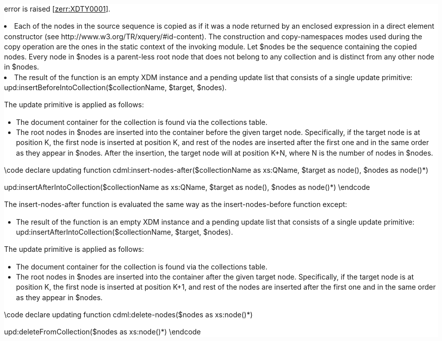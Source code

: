 error is raised [<a href="#ERRXDTY0001"
title="zerr:XDTY0001">zerr:XDTY0001</a>].</li>
  <li>Each of the nodes in the source sequence is copied as if it was a node
returned by an enclosed expression in a direct element constructor (see
http://www.w3.org/TR/xquery/#id-content). The construction and copy-namespaces
modes used during the copy operation are the ones in the static context of the
invoking module. Let $nodes be the sequence containing the copied nodes. Every
node in $nodes is a parent-less root node that does not belong to any collection
and is distinct from any other node in $nodes.</li>
  <li>The result of the function is an empty XDM instance and a pending update
list that consists of a single update primitive:
upd:insertBeforeIntoCollection($collectionName, $target, $nodes).</li>
  </ul>

The update primitive is applied as follows: 

  <ul>
  <li>The document container for the collection is found via the collections
table.</li>
  <li>The root nodes in $nodes are inserted into the container before the given
target node. Specifically, if the target node is at position K, the first node
is inserted at position K, and rest of the nodes are inserted after the first
one and in the same order as they appear in $nodes. After the insertion, the
target node will at position K+N, where N is the number of nodes in $nodes.</li>
  </ul>

\code
  declare updating function cdml:insert-nodes-after($collectionName as xs:QName, $target as node(), $nodes as node()*)

  upd:insertAfterIntoCollection($collectionName as xs:QName, $target as node(), $nodes as node()*)
\endcode

The insert-nodes-after function is evaluated the same way as the insert-nodes-before function except:

  <ul>
  <li>The result of the function is an empty XDM instance and a pending update
list that consists of a single update primitive:
upd:insertAfterIntoCollection($collectionName, $target, $nodes).</li>
  </ul>

The update primitive is applied as follows: 

  <ul>
  <li>The document container for the collection is found via the collections table.</li>
  <li>The root nodes in $nodes are inserted into the container after the given
target node. Specifically, if the target node is at position K, the first node
is inserted at position K+1, and rest of the nodes are inserted after the first
one and in the same order as they appear in $nodes.</li>
  </ul>

\code
  declare updating function cdml:delete-nodes($nodes as xs:node()*)

  upd:deleteFromCollection($nodes as xs:node()*)
\endcode
